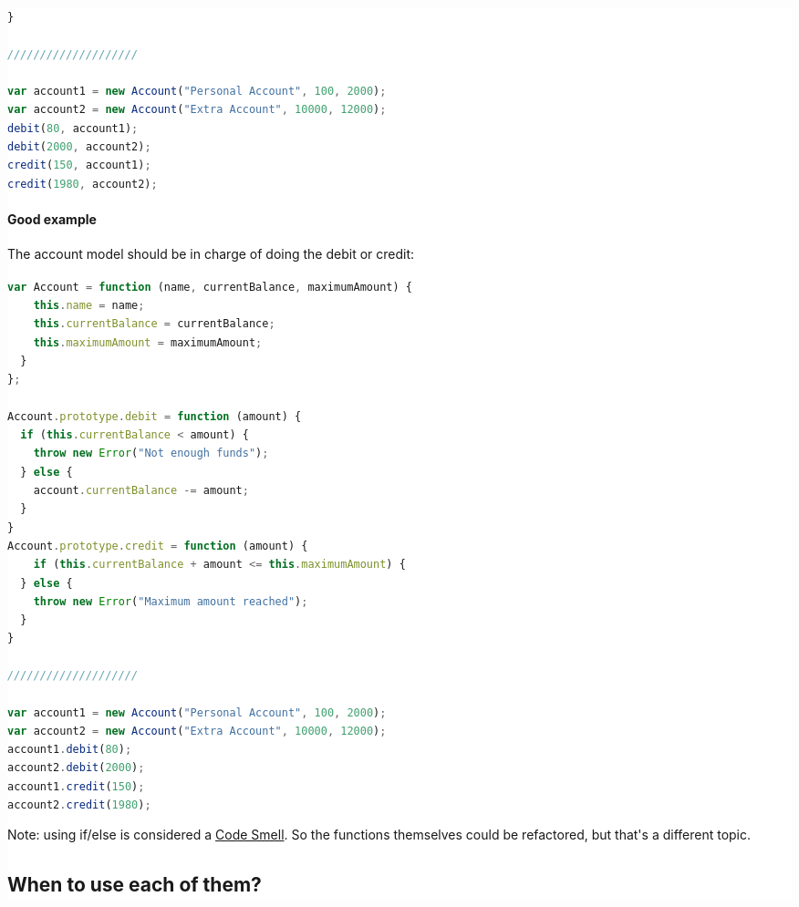 ```javascript
}

////////////////////

var account1 = new Account("Personal Account", 100, 2000);
var account2 = new Account("Extra Account", 10000, 12000);
debit(80, account1);
debit(2000, account2);
credit(150, account1);
credit(1980, account2);
```

#### Good example

The account model should be in charge of doing the debit or credit:

```javascript
var Account = function (name, currentBalance, maximumAmount) {
    this.name = name;
    this.currentBalance = currentBalance;
    this.maximumAmount = maximumAmount;
  }
};

Account.prototype.debit = function (amount) {
  if (this.currentBalance < amount) {
    throw new Error("Not enough funds");
  } else {
    account.currentBalance -= amount;
  }
}
Account.prototype.credit = function (amount) {
	if (this.currentBalance + amount <= this.maximumAmount) {
  } else {
    throw new Error("Maximum amount reached");
  }
}

////////////////////

var account1 = new Account("Personal Account", 100, 2000);
var account2 = new Account("Extra Account", 10000, 12000);
account1.debit(80);
account2.debit(2000);
account1.credit(150);
account2.credit(1980);
```

Note: using if/else is considered a [Code Smell](https://refactoring.guru/refactoring/smells). So the functions themselves could be refactored, but that's a different topic.

## When to use each of them?
